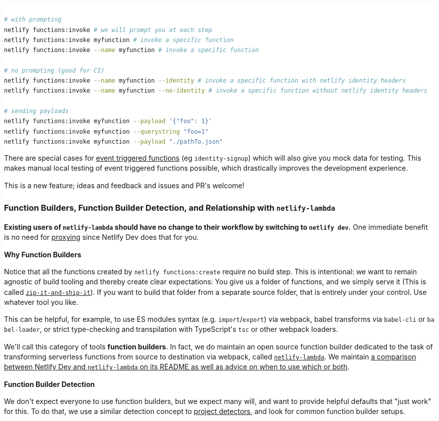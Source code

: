 ```bash

# with prompting
netlify functions:invoke # we will prompt you at each step
netlify functions:invoke myfunction # invoke a specific function
netlify functions:invoke --name myfunction # invoke a specific function

# no prompting (good for CI)
netlify functions:invoke --name myfunction --identity # invoke a specific function with netlify identity headers
netlify functions:invoke --name myfunction --no-identity # invoke a specific function without netlify identity headers

# sending payloads
netlify functions:invoke myfunction --payload '{"foo": 1}'
netlify functions:invoke myfunction --querystring "foo=1"
netlify functions:invoke myfunction --payload "./pathTo.json"
```

There are special cases for [event triggered functions](https://www.netlify.com/docs/functions/?utm_source=blog&utm_medium=netlifydev&utm_campaign=devex#event-triggered-functions) (eg `identity-signup`) which will also give you mock data for testing. This makes manual local testing of event triggered functions possible, which drastically improves the development experience.

This is a new feature; ideas and feedback and issues and PR's welcome!

### Function Builders, Function Builder Detection, and Relationship with `netlify-lambda`

**Existing users of `netlify-lambda` should have no change to their workflow by switching to `netlify dev`.** One immediate benefit is no need for [proxying](https://github.com/netlify/netlify-lambda#proxying-for-local-development) since Netlify Dev does that for you.

**Why Function Builders**

Notice that all the functions created by `netlify functions:create` require no build step. This is intentional: we want to remain agnostic of build tooling and thereby create clear expectations: You give us a folder of functions, and we simply serve it (This is called [`zip-it-and-ship-it`](https://github.com/netlify/zip-it-and-ship-it)). If you want to build that folder from a separate source folder, that is entirely under your control. Use whatever tool you like.

This can be helpful, for example, to use ES modules syntax (e.g. `import`/`export`) via webpack, babel transforms via `babel-cli` or `babel-loader`, or strict type-checking and transpilation with TypeScript's `tsc` or other webpack loaders.

We'll call this category of tools **function builders**. In fact, we do maintain an open source function builder dedicated to the task of transforming serverless functions from source to destination via webpack, called [`netlify-lambda`](https://github.com/netlify/netlify-lambda). We maintain [a comparison between Netlify Dev and `netlify-lambda` on its README as well as advice on when to use which or both](https://github.com/netlify/netlify-lambda#netlify-lambda).

**Function Builder Detection**

We don't expect everyone to use function builders, but we expect many will, and want to provide helpful defaults that "just work" for this. To do that, we use a similar detection concept to [project detectors](#Project-detection), and look for common function builder setups.
